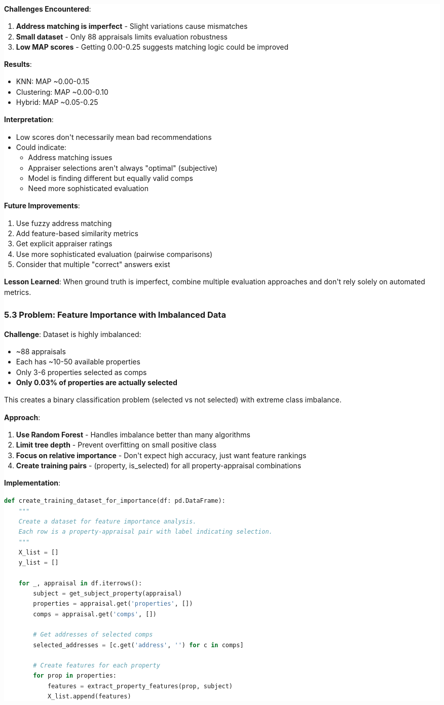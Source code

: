 **Challenges Encountered**:
1. **Address matching is imperfect** - Slight variations cause mismatches
2. **Small dataset** - Only 88 appraisals limits evaluation robustness
3. **Low MAP scores** - Getting 0.00-0.25 suggests matching logic could be improved

**Results**:
- KNN: MAP ~0.00-0.15
- Clustering: MAP ~0.00-0.10
- Hybrid: MAP ~0.05-0.25

**Interpretation**:
- Low scores don't necessarily mean bad recommendations
- Could indicate:
  - Address matching issues
  - Appraiser selections aren't always "optimal" (subjective)
  - Model is finding different but equally valid comps
  - Need more sophisticated evaluation

**Future Improvements**:
1. Use fuzzy address matching
2. Add feature-based similarity metrics
3. Get explicit appraiser ratings
4. Use more sophisticated evaluation (pairwise comparisons)
5. Consider that multiple "correct" answers exist

**Lesson Learned**: When ground truth is imperfect, combine multiple evaluation approaches and don't rely solely on automated metrics.

### 5.3 Problem: Feature Importance with Imbalanced Data

**Challenge**: Dataset is highly imbalanced:
- ~88 appraisals
- Each has ~10-50 available properties
- Only 3-6 properties selected as comps
- **Only 0.03% of properties are actually selected**

This creates a binary classification problem (selected vs not selected) with extreme class imbalance.

**Approach**:
1. **Use Random Forest** - Handles imbalance better than many algorithms
2. **Limit tree depth** - Prevent overfitting on small positive class
3. **Focus on relative importance** - Don't expect high accuracy, just want feature rankings
4. **Create training pairs** - (property, is_selected) for all property-appraisal combinations

**Implementation**:
```python
def create_training_dataset_for_importance(df: pd.DataFrame):
    """
    Create a dataset for feature importance analysis.
    Each row is a property-appraisal pair with label indicating selection.
    """
    X_list = []
    y_list = []

    for _, appraisal in df.iterrows():
        subject = get_subject_property(appraisal)
        properties = appraisal.get('properties', [])
        comps = appraisal.get('comps', [])

        # Get addresses of selected comps
        selected_addresses = [c.get('address', '') for c in comps]

        # Create features for each property
        for prop in properties:
            features = extract_property_features(prop, subject)
            X_list.append(features)
```